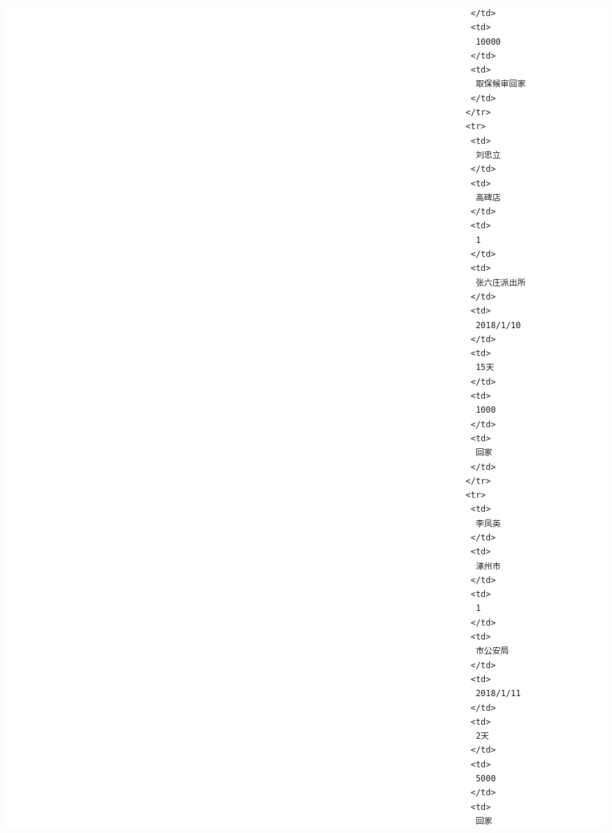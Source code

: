                                                                                                  </td>
                                                                                                 <td>
                                                                                                  10000
                                                                                                 </td>
                                                                                                 <td>
                                                                                                  取保候审回家
                                                                                                 </td>
                                                                                                </tr>
                                                                                                <tr>
                                                                                                 <td>
                                                                                                  刘忠立
                                                                                                 </td>
                                                                                                 <td>
                                                                                                  高碑店
                                                                                                 </td>
                                                                                                 <td>
                                                                                                  1
                                                                                                 </td>
                                                                                                 <td>
                                                                                                  张六庄派出所
                                                                                                 </td>
                                                                                                 <td>
                                                                                                  2018/1/10
                                                                                                 </td>
                                                                                                 <td>
                                                                                                  15天
                                                                                                 </td>
                                                                                                 <td>
                                                                                                  1000
                                                                                                 </td>
                                                                                                 <td>
                                                                                                  回家
                                                                                                 </td>
                                                                                                </tr>
                                                                                                <tr>
                                                                                                 <td>
                                                                                                  李凤英
                                                                                                 </td>
                                                                                                 <td>
                                                                                                  涿州市
                                                                                                 </td>
                                                                                                 <td>
                                                                                                  1
                                                                                                 </td>
                                                                                                 <td>
                                                                                                  市公安局
                                                                                                 </td>
                                                                                                 <td>
                                                                                                  2018/1/11
                                                                                                 </td>
                                                                                                 <td>
                                                                                                  2天
                                                                                                 </td>
                                                                                                 <td>
                                                                                                  5000
                                                                                                 </td>
                                                                                                 <td>
                                                                                                  回家